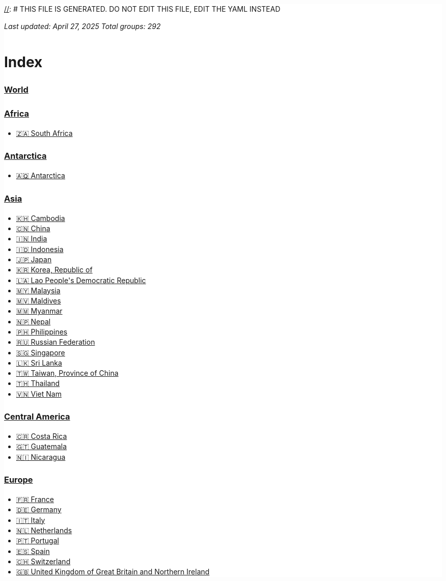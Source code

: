 [//]: # THIS FILE IS GENERATED. DO NOT EDIT THIS FILE, EDIT THE YAML INSTEAD

*Last updated: April 27, 2025*
*Total groups: 292*

# Index
[//]: # (Continents and countries go here)
### [World](#world)

### [Africa](#continent-africa)
- [🇿🇦 South Africa](#south-africa)

### [Antarctica](#continent-antarctica)
- [🇦🇶 Antarctica](#antarctica)

### [Asia](#continent-asia)
- [🇰🇭 Cambodia](#cambodia)
- [🇨🇳 China](#china)
- [🇮🇳 India](#india)
- [🇮🇩 Indonesia](#indonesia)
- [🇯🇵 Japan](#japan)
- [🇰🇷 Korea, Republic of](#korea,-republic-of)
- [🇱🇦 Lao People's Democratic Republic](#lao-people's-democratic-republic)
- [🇲🇾 Malaysia](#malaysia)
- [🇲🇻 Maldives](#maldives)
- [🇲🇲 Myanmar](#myanmar)
- [🇳🇵 Nepal](#nepal)
- [🇵🇭 Philippines](#philippines)
- [🇷🇺 Russian Federation](#russian-federation)
- [🇸🇬 Singapore](#singapore)
- [🇱🇰 Sri Lanka](#sri-lanka)
- [🇹🇼 Taiwan, Province of China](#taiwan,-province-of-china)
- [🇹🇭 Thailand](#thailand)
- [🇻🇳 Viet Nam](#viet-nam)

### [Central America](#continent-central-america)
- [🇨🇷 Costa Rica](#costa-rica)
- [🇬🇹 Guatemala](#guatemala)
- [🇳🇮 Nicaragua](#nicaragua)

### [Europe](#continent-europe)
- [🇫🇷 France](#france)
- [🇩🇪 Germany](#germany)
- [🇮🇹 Italy](#italy)
- [🇳🇱 Netherlands](#netherlands)
- [🇵🇹 Portugal](#portugal)
- [🇪🇸 Spain](#spain)
- [🇨🇭 Switzerland](#switzerland)
- [🇬🇧 United Kingdom of Great Britain and Northern Ireland](#united-kingdom-of-great-britain-and-northern-ireland)


[//]: # (Country-independent Networks and Communities go here)